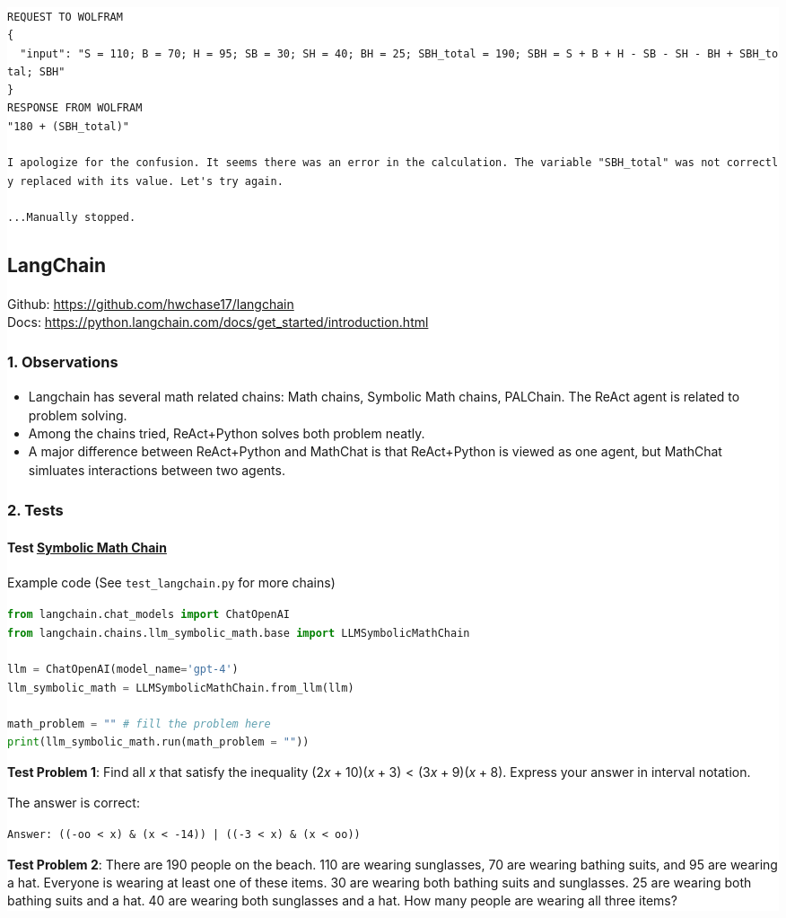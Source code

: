 ```
REQUEST TO WOLFRAM
{
  "input": "S = 110; B = 70; H = 95; SB = 30; SH = 40; BH = 25; SBH_total = 190; SBH = S + B + H - SB - SH - BH + SBH_total; SBH"
}
RESPONSE FROM WOLFRAM
"180 + (SBH_total)"

I apologize for the confusion. It seems there was an error in the calculation. The variable "SBH_total" was not correctly replaced with its value. Let's try again.

...Manually stopped.
```

## LangChain
Github: https://github.com/hwchase17/langchain   
Docs: https://python.langchain.com/docs/get_started/introduction.html

### 1. Observations

- Langchain has several math related chains: Math chains, Symbolic Math chains, PALChain. The ReAct agent is related to problem solving.
- Among the chains tried, ReAct+Python solves both problem neatly.
- A major difference between ReAct+Python and MathChat is that ReAct+Python is viewed as one agent, but MathChat simluates interactions between two agents.

### 2. Tests
#### Test [Symbolic Math Chain](https://python.langchain.com/docs/modules/chains/additional/llm_symbolic_math)

Example code (See `test_langchain.py` for more chains)
```python
from langchain.chat_models import ChatOpenAI
from langchain.chains.llm_symbolic_math.base import LLMSymbolicMathChain

llm = ChatOpenAI(model_name='gpt-4')
llm_symbolic_math = LLMSymbolicMathChain.from_llm(llm)

math_problem = "" # fill the problem here
print(llm_symbolic_math.run(math_problem = ""))
```

**Test Problem 1**: Find all $x$ that satisfy the inequality $(2x+10)(x+3)<(3x+9)(x+8)$. Express your answer in interval notation.

The answer is correct:
```
Answer: ((-oo < x) & (x < -14)) | ((-3 < x) & (x < oo))
```


**Test Problem 2**: There are 190 people on the beach.  110 are wearing sunglasses, 70 are wearing bathing suits, and 95 are wearing a hat.  Everyone is wearing at least one of these items. 30 are wearing both bathing suits and sunglasses. 25 are wearing both bathing suits and a hat. 40 are wearing both sunglasses and a hat.  How many people are wearing all three items?
